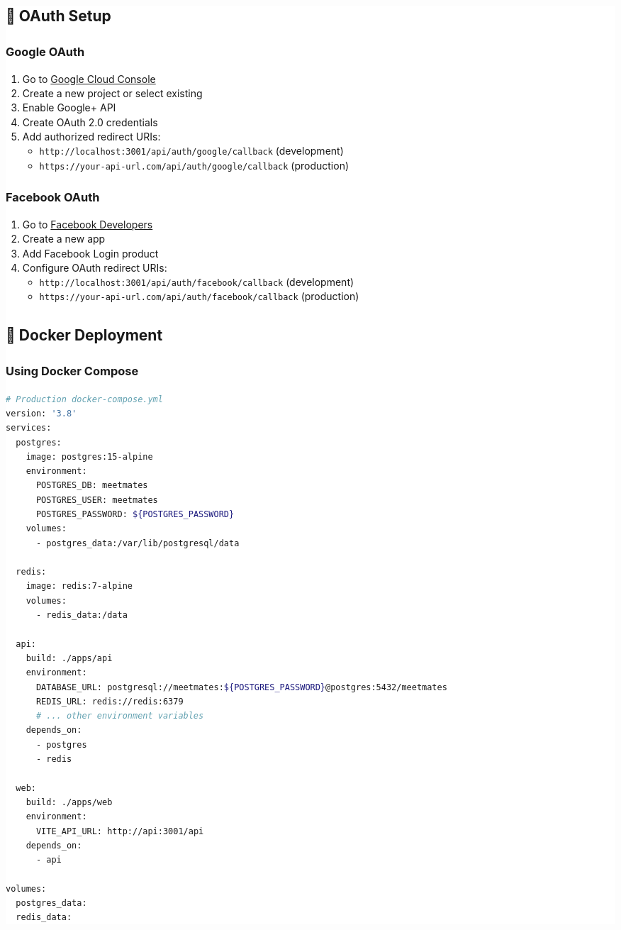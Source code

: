 ## 🔐 OAuth Setup

### Google OAuth
1. Go to [Google Cloud Console](https://console.cloud.google.com/)
2. Create a new project or select existing
3. Enable Google+ API
4. Create OAuth 2.0 credentials
5. Add authorized redirect URIs:
   - `http://localhost:3001/api/auth/google/callback` (development)
   - `https://your-api-url.com/api/auth/google/callback` (production)

### Facebook OAuth
1. Go to [Facebook Developers](https://developers.facebook.com/)
2. Create a new app
3. Add Facebook Login product
4. Configure OAuth redirect URIs:
   - `http://localhost:3001/api/auth/facebook/callback` (development)
   - `https://your-api-url.com/api/auth/facebook/callback` (production)

## 🐳 Docker Deployment

### Using Docker Compose
```bash
# Production docker-compose.yml
version: '3.8'
services:
  postgres:
    image: postgres:15-alpine
    environment:
      POSTGRES_DB: meetmates
      POSTGRES_USER: meetmates
      POSTGRES_PASSWORD: ${POSTGRES_PASSWORD}
    volumes:
      - postgres_data:/var/lib/postgresql/data

  redis:
    image: redis:7-alpine
    volumes:
      - redis_data:/data

  api:
    build: ./apps/api
    environment:
      DATABASE_URL: postgresql://meetmates:${POSTGRES_PASSWORD}@postgres:5432/meetmates
      REDIS_URL: redis://redis:6379
      # ... other environment variables
    depends_on:
      - postgres
      - redis

  web:
    build: ./apps/web
    environment:
      VITE_API_URL: http://api:3001/api
    depends_on:
      - api

volumes:
  postgres_data:
  redis_data:
```
